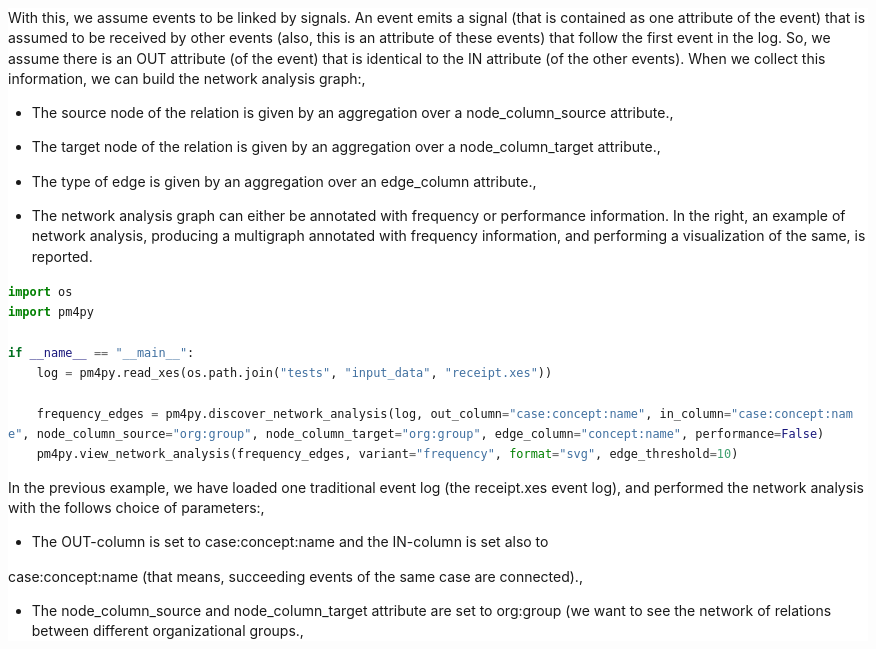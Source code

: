 With this, we assume events to be linked by signals. An event emits a signal (that is contained as one
attribute of the event) that is assumed to be received by other events (also, this is an attribute of these events)
that follow the first event in the log. So, we assume there is an 
OUT
 attribute (of the event) that is identical to the 
IN
 attribute (of the other events).
When we collect this information, we can build the network analysis graph:,

- The source node of the relation is given by an aggregation over a 
node_column_source
 attribute.,

- The target node of the relation is given by an aggregation over a 
node_column_target
 attribute.,

- The type of edge is given by an aggregation over an 
edge_column
 attribute.,

- The network analysis graph can either be annotated with frequency or performance information.
In the right, an example of network analysis, producing a multigraph annotated
with frequency information, and performing a visualization of the same, is reported.


```python
import os
import pm4py

if __name__ == "__main__":
	log = pm4py.read_xes(os.path.join("tests", "input_data", "receipt.xes"))

	frequency_edges = pm4py.discover_network_analysis(log, out_column="case:concept:name", in_column="case:concept:name", node_column_source="org:group", node_column_target="org:group", edge_column="concept:name", performance=False)
	pm4py.view_network_analysis(frequency_edges, variant="frequency", format="svg", edge_threshold=10)
```


In the previous example, we have loaded one traditional event log (the 
receipt.xes
event log), and performed the network analysis with the follows choice of parameters:,

- The OUT-column is set to 
case:concept:name
 and the IN-column is set also to

case:concept:name
 (that means, succeeding events of the same case are connected).,

- The 
node_column_source
 and 
node_column_target
 attribute are set to 
org:group
 (we want to see the network
of relations between different organizational groups.,
